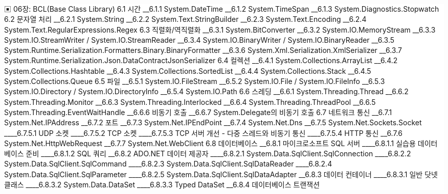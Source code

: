 ▣ 06장: BCL(Base Class Library)
6.1 시간
__6.1.1 System.DateTime
__6.1.2 System.TimeSpan
__6.1.3 System.Diagnostics.Stopwatch
6.2 문자열 처리
__6.2.1 System.String
__6.2.2 System.Text.StringBuilder
__6.2.3 System.Text.Encoding
__6.2.4 System.Text.RegularExpressions.Regex
6.3 직렬화/역직렬화
__6.3.1 System.BitConverter
__6.3.2 System.IO.MemoryStream
__6.3.3 System.IO.StreamWriter / System.IO.StreamReader
__6.3.4 System.IO.BinaryWriter / System.IO.BinaryReader
__6.3.5 System.Runtime.Serialization.Formatters.Binary.BinaryFormatter
__6.3.6 System.Xml.Serialization.XmlSerializer
__6.3.7 System.Runtime.Serialization.Json.DataContractJsonSerializer
6.4 컬렉션
__6.4.1 System.Collections.ArrayList
__6.4.2 System.Collections.Hashtable
__6.4.3 System.Collections.SortedList
__6.4.4 System.Collections.Stack
__6.4.5 System.Collections.Queue
6.5 파일
__6.5.1 System.IO.FileStream
__6.5.2 System.IO.File / System.IO.FileInfo
__6.5.3 System.IO.Directory / System.IO.DirectoryInfo
__6.5.4 System.IO.Path
6.6 스레딩
__6.6.1 System.Threading.Thread
__6.6.2 System.Threading.Monitor
__6.6.3 System.Threading.Interlocked
__6.6.4 System.Threading.ThreadPool
__6.6.5 System.Threading.EventWaitHandle
__6.6.6 비동기 호출
__6.6.7 System.Delegate의 비동기 호출
6.7 네트워크 통신
__6.7.1 System.Net.IPAddress
__6.7.2 포트
__6.7.3 System.Net.IPEndPoint
__6.7.4 System.Net.Dns
__6.7.5 System.Net.Sockets.Socket
____6.7.5.1 UDP 소켓
____6.7.5.2 TCP 소켓
____6.7.5.3 TCP 서버 개선 - 다중 스레드와 비동기 통신
____6.7.5.4 HTTP 통신
__6.7.6 System.Net.HttpWebRequest
__6.7.7 System.Net.WebClient
6.8 데이터베이스
__6.8.1 마이크로소프트 SQL 서버
____6.8.1.1 실습용 데이터베이스 준비
____6.8.1.2 SQL 쿼리
__6.8.2 ADO.NET 데이터 제공자
____6.8.2.1 System.Data.SqlClient.SqlConnection
____6.8.2.2 System.Data.SqlClient.SqlCommand
____6.8.2.3 System.Data.SqlClient.SqlDataReader
____6.8.2.4 System.Data.SqlClient.SqlParameter
____6.8.2.5 System.Data.SqlClient.SqlDataAdapter
__6.8.3 데이터 컨테이너
____6.8.3.1 일반 닷넷 클래스
____6.8.3.2 System.Data.DataSet
____6.8.3.3 Typed DataSet
__6.8.4 데이터베이스 트랜잭션